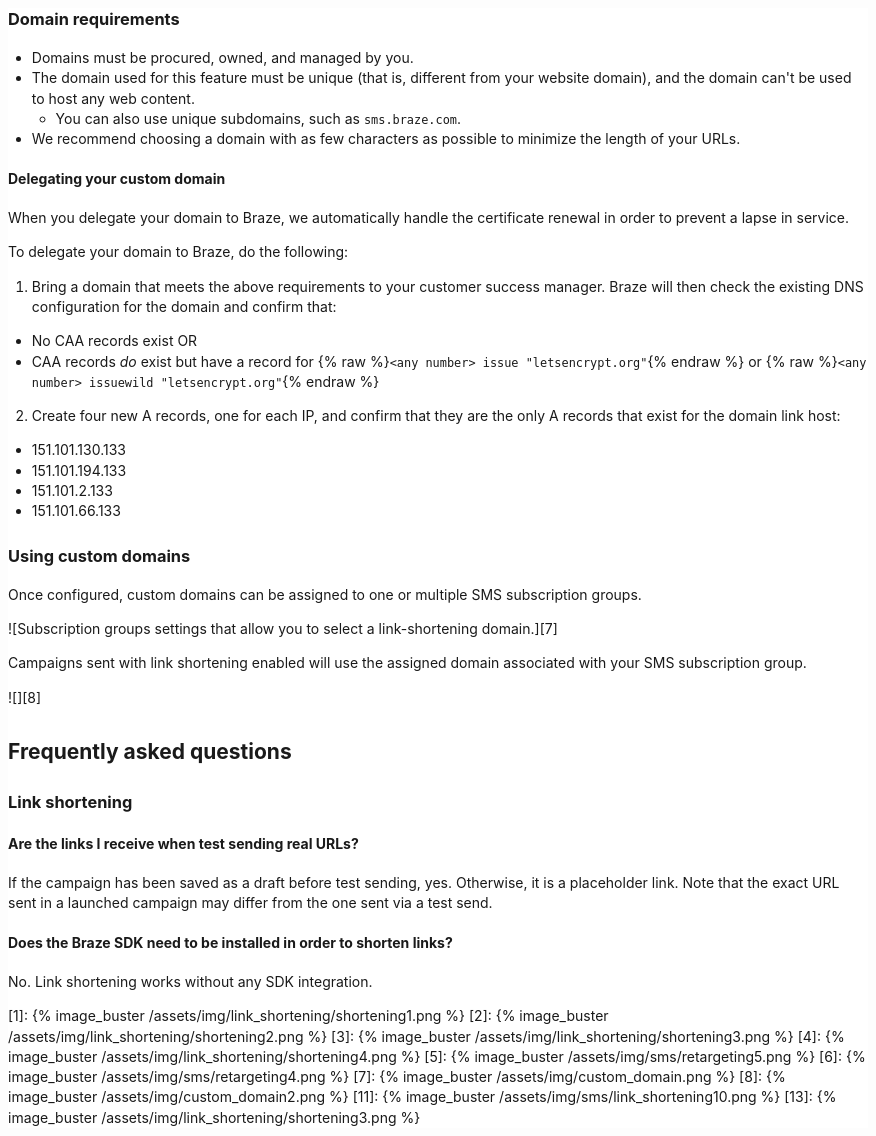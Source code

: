 ### Domain requirements

- Domains must be procured, owned, and managed by you.
- The domain used for this feature must be unique (that is, different from your website domain), and the domain can't be used to host any web content.
  - You can also use unique subdomains, such as `sms.braze.com`.
- We recommend choosing a domain with as few characters as possible to minimize the length of your URLs.

#### Delegating your custom domain

When you delegate your domain to Braze, we automatically handle the certificate renewal in order to prevent a lapse in service. 

To delegate your domain to Braze, do the following: 

1. Bring a domain that meets the above requirements to your customer success manager. Braze will then check the existing DNS configuration for the domain and confirm that:
- No CAA records exist OR
- CAA records *do* exist but have a record for {% raw %}`<any number> issue "letsencrypt.org"`{% endraw %} or {% raw %}`<anynumber> issuewild "letsencrypt.org"`{% endraw %}
2. Create four new A records, one for each IP, and confirm that they are the only A records that exist for the domain link host:
- 151.101.130.133
- 151.101.194.133
- 151.101.2.133
- 151.101.66.133

### Using custom domains

Once configured, custom domains can be assigned to one or multiple SMS subscription groups. 

![Subscription groups settings that allow you to select a link-shortening domain.][7]

Campaigns sent with link shortening enabled will use the assigned domain associated with your SMS subscription group.

![][8]

## Frequently asked questions

### Link shortening

#### Are the links I receive when test sending real URLs?

If the campaign has been saved as a draft before test sending, yes. Otherwise, it is a placeholder link. Note that the exact URL sent in a launched campaign may differ from the one sent via a test send.

#### Does the Braze SDK need to be installed in order to shorten links?

No. Link shortening works without any SDK integration.


[1]: {% image_buster /assets/img/link_shortening/shortening1.png %} 
[2]: {% image_buster /assets/img/link_shortening/shortening2.png %} 
[3]: {% image_buster /assets/img/link_shortening/shortening3.png %} 
[4]: {% image_buster /assets/img/link_shortening/shortening4.png %}
[5]: {% image_buster /assets/img/sms/retargeting5.png %} 
[6]: {% image_buster /assets/img/sms/retargeting4.png %}
[7]: {% image_buster /assets/img/custom_domain.png %} 
[8]: {% image_buster /assets/img/custom_domain2.png %} 
[11]: {% image_buster /assets/img/sms/link_shortening10.png %} 
[13]: {% image_buster /assets/img/link_shortening/shortening3.png %}   